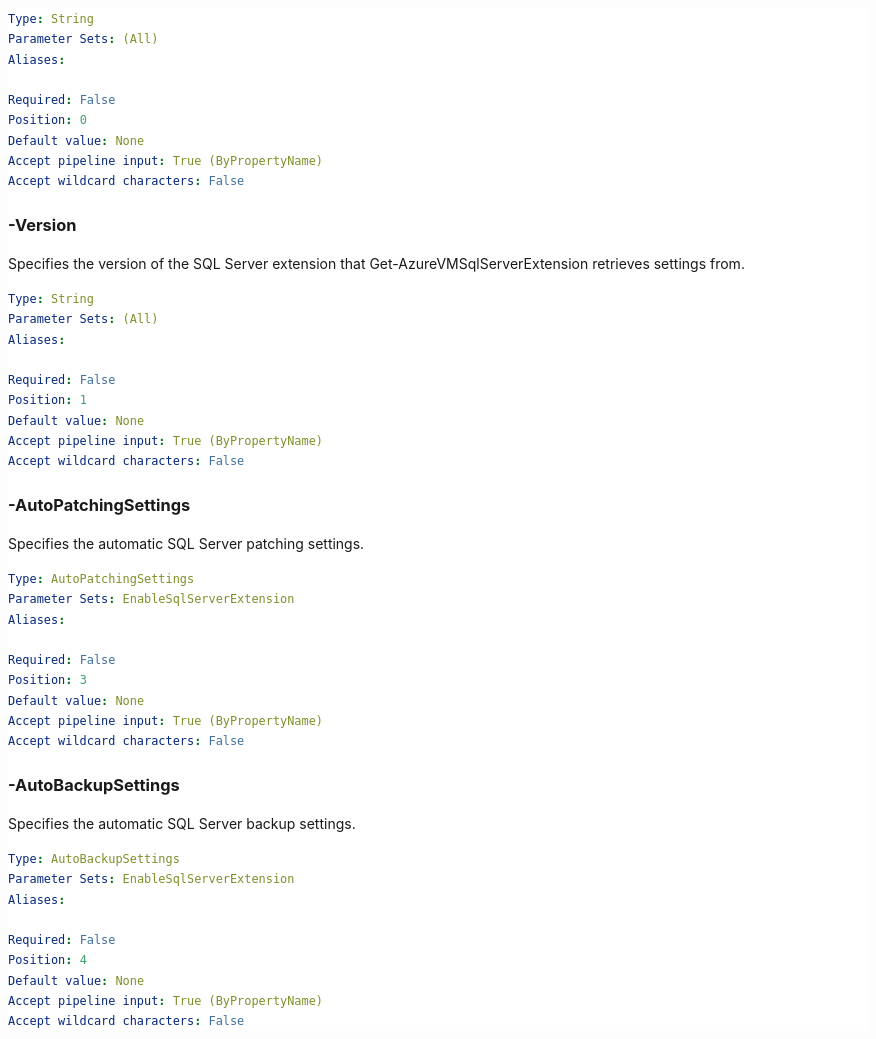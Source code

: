 ```yaml
Type: String
Parameter Sets: (All)
Aliases: 

Required: False
Position: 0
Default value: None
Accept pipeline input: True (ByPropertyName)
Accept wildcard characters: False
```

### -Version
Specifies the version of the SQL Server extension that Get-AzureVMSqlServerExtension retrieves settings from.

```yaml
Type: String
Parameter Sets: (All)
Aliases: 

Required: False
Position: 1
Default value: None
Accept pipeline input: True (ByPropertyName)
Accept wildcard characters: False
```

### -AutoPatchingSettings
Specifies the automatic SQL Server patching settings.

```yaml
Type: AutoPatchingSettings
Parameter Sets: EnableSqlServerExtension
Aliases: 

Required: False
Position: 3
Default value: None
Accept pipeline input: True (ByPropertyName)
Accept wildcard characters: False
```

### -AutoBackupSettings
Specifies the automatic SQL Server backup settings.

```yaml
Type: AutoBackupSettings
Parameter Sets: EnableSqlServerExtension
Aliases: 

Required: False
Position: 4
Default value: None
Accept pipeline input: True (ByPropertyName)
Accept wildcard characters: False
```
